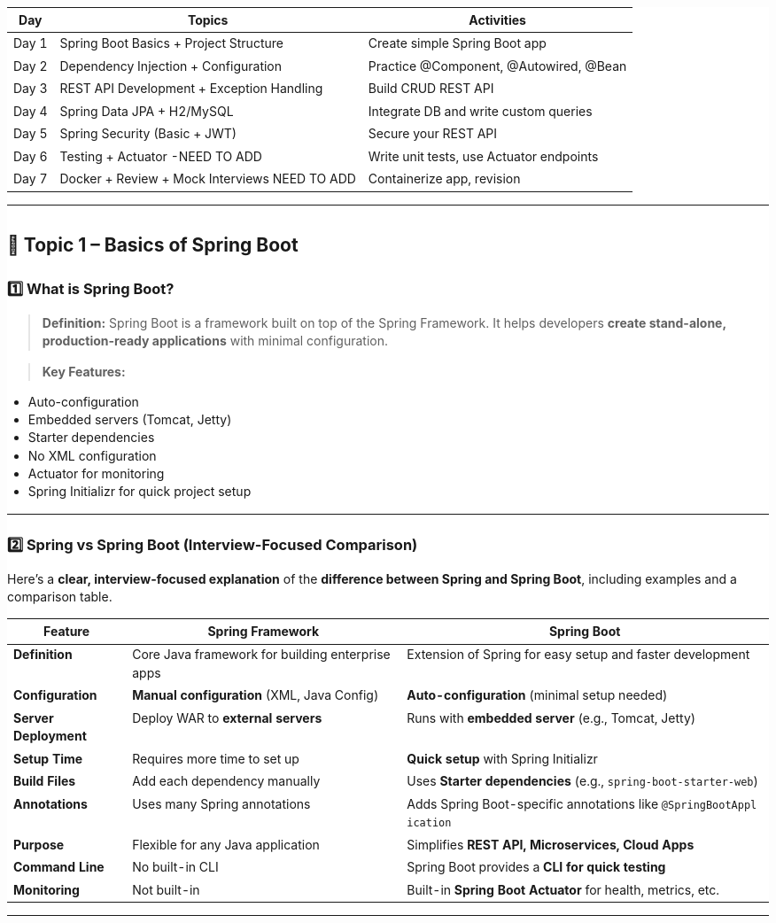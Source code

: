| Day   | Topics                                             | Activities                               |
| ----- |----------------------------------------------------| ---------------------------------------- |
| Day 1 | Spring Boot Basics + Project Structure             | Create simple Spring Boot app            |
| Day 2 | Dependency Injection + Configuration               | Practice @Component, @Autowired, @Bean   |
| Day 3 | REST API Development + Exception Handling          | Build CRUD REST API                      |
| Day 4 | Spring Data JPA + H2/MySQL                         | Integrate DB and write custom queries    |
| Day 5 | Spring Security (Basic + JWT)                      | Secure your REST API                     |
| Day 6 | Testing + Actuator  -NEED TO ADD                   | Write unit tests, use Actuator endpoints |
| Day 7 | Docker + Review + Mock Interviews      NEED TO ADD | Containerize app, revision               |

---

## 📘 Topic 1 – Basics of Spring Boot

### 1️⃣ What is Spring Boot?

> **Definition:**
> Spring Boot is a framework built on top of the Spring Framework. It helps developers **create stand-alone, production-ready applications** with minimal configuration.

> **Key Features:**

* Auto-configuration
* Embedded servers (Tomcat, Jetty)
* Starter dependencies
* No XML configuration
* Actuator for monitoring
* Spring Initializr for quick project setup

---

### 2️⃣ Spring vs Spring Boot (Interview-Focused Comparison)

Here’s a **clear, interview-focused explanation** of the **difference between Spring and Spring Boot**, including examples and a comparison table.

| Feature               | **Spring Framework**                             | **Spring Boot**                                                     |
| --------------------- | ------------------------------------------------ | ------------------------------------------------------------------- |
| **Definition**        | Core Java framework for building enterprise apps | Extension of Spring for easy setup and faster development           |
| **Configuration**     | **Manual configuration** (XML, Java Config)      | **Auto-configuration** (minimal setup needed)                       |
| **Server Deployment** | Deploy WAR to **external servers**               | Runs with **embedded server** (e.g., Tomcat, Jetty)                 |
| **Setup Time**        | Requires more time to set up                     | **Quick setup** with Spring Initializr                              |
| **Build Files**       | Add each dependency manually                     | Uses **Starter dependencies** (e.g., `spring-boot-starter-web`)     |
| **Annotations**       | Uses many Spring annotations                     | Adds Spring Boot-specific annotations like `@SpringBootApplication` |
| **Purpose**           | Flexible for any Java application                | Simplifies **REST API, Microservices, Cloud Apps**                  |
| **Command Line**      | No built-in CLI                                  | Spring Boot provides a **CLI for quick testing**                    |
| **Monitoring**        | Not built-in                                     | Built-in **Spring Boot Actuator** for health, metrics, etc.         |

---